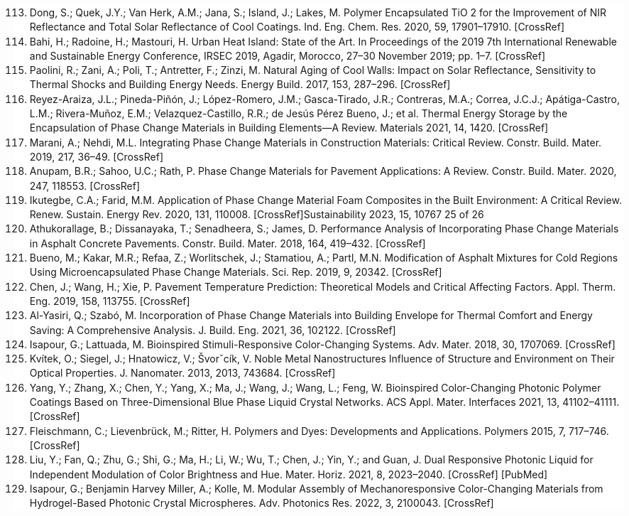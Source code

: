 113. Dong, S.; Quek, J.Y.; Van Herk, A.M.; Jana, S.; Island, J.; Lakes, M. Polymer Encapsulated TiO 2 for the Improvement of NIR
Reflectance and Total Solar Reflectance of Cool Coatings. Ind. Eng. Chem. Res. 2020, 59, 17901–17910. [CrossRef]
114. Bahi, H.; Radoine, H.; Mastouri, H. Urban Heat Island: State of the Art. In Proceedings of the 2019 7th International Renewable
and Sustainable Energy Conference, IRSEC 2019, Agadir, Morocco, 27–30 November 2019; pp. 1–7. [CrossRef]
115. Paolini, R.; Zani, A.; Poli, T.; Antretter, F.; Zinzi, M. Natural Aging of Cool Walls: Impact on Solar Reflectance, Sensitivity to
Thermal Shocks and Building Energy Needs. Energy Build. 2017, 153, 287–296. [CrossRef]
116. Reyez-Araiza, J.L.; Pineda-Piñón, J.; López-Romero, J.M.; Gasca-Tirado, J.R.; Contreras, M.A.; Correa, J.C.J.; Apátiga-Castro, L.M.;
Rivera-Muñoz, E.M.; Velazquez-Castillo, R.R.; de Jesús Pérez Bueno, J.; et al. Thermal Energy Storage by the Encapsulation of
Phase Change Materials in Building Elements—A Review. Materials 2021, 14, 1420. [CrossRef]
117. Marani, A.; Nehdi, M.L. Integrating Phase Change Materials in Construction Materials: Critical Review. Constr. Build. Mater.
2019, 217, 36–49. [CrossRef]
118. Anupam, B.R.; Sahoo, U.C.; Rath, P. Phase Change Materials for Pavement Applications: A Review. Constr. Build. Mater. 2020,
247, 118553. [CrossRef]
119. Ikutegbe, C.A.; Farid, M.M. Application of Phase Change Material Foam Composites in the Built Environment: A Critical Review.
Renew. Sustain. Energy Rev. 2020, 131, 110008. [CrossRef]Sustainability 2023, 15, 10767 25 of 26
120. Athukorallage, B.; Dissanayaka, T.; Senadheera, S.; James, D. Performance Analysis of Incorporating Phase Change Materials in
Asphalt Concrete Pavements. Constr. Build. Mater. 2018, 164, 419–432. [CrossRef]
121. Bueno, M.; Kakar, M.R.; Refaa, Z.; Worlitschek, J.; Stamatiou, A.; Partl, M.N. Modification of Asphalt Mixtures for Cold Regions
Using Microencapsulated Phase Change Materials. Sci. Rep. 2019, 9, 20342. [CrossRef]
122. Chen, J.; Wang, H.; Xie, P. Pavement Temperature Prediction: Theoretical Models and Critical Affecting Factors. Appl. Therm. Eng.
2019, 158, 113755. [CrossRef]
123. Al-Yasiri, Q.; Szabó, M. Incorporation of Phase Change Materials into Building Envelope for Thermal Comfort and Energy Saving:
A Comprehensive Analysis. J. Build. Eng. 2021, 36, 102122. [CrossRef]
124. Isapour, G.; Lattuada, M. Bioinspired Stimuli-Responsive Color-Changing Systems. Adv. Mater. 2018, 30, 1707069. [CrossRef]
125. Kvítek, O.; Siegel, J.; Hnatowicz, V.; Švorˇcík, V. Noble Metal Nanostructures Influence of Structure and Environment on Their
Optical Properties. J. Nanomater. 2013, 2013, 743684. [CrossRef]
126. Yang, Y.; Zhang, X.; Chen, Y.; Yang, X.; Ma, J.; Wang, J.; Wang, L.; Feng, W. Bioinspired Color-Changing Photonic Polymer
Coatings Based on Three-Dimensional Blue Phase Liquid Crystal Networks. ACS Appl. Mater. Interfaces 2021, 13, 41102–41111.
[CrossRef]
127. Fleischmann, C.; Lievenbrück, M.; Ritter, H. Polymers and Dyes: Developments and Applications. Polymers 2015, 7, 717–746.
[CrossRef]
128. Liu, Y.; Fan, Q.; Zhu, G.; Shi, G.; Ma, H.; Li, W.; Wu, T.; Chen, J.; Yin, Y.; and Guan, J. Dual Responsive Photonic Liquid for
Independent Modulation of Color Brightness and Hue. Mater. Horiz. 2021, 8, 2023–2040. [CrossRef] [PubMed]
129. Isapour, G.; Benjamin Harvey Miller, A.; Kolle, M. Modular Assembly of Mechanoresponsive Color-Changing Materials from
Hydrogel-Based Photonic Crystal Microspheres. Adv. Photonics Res. 2022, 3, 2100043. [CrossRef]

